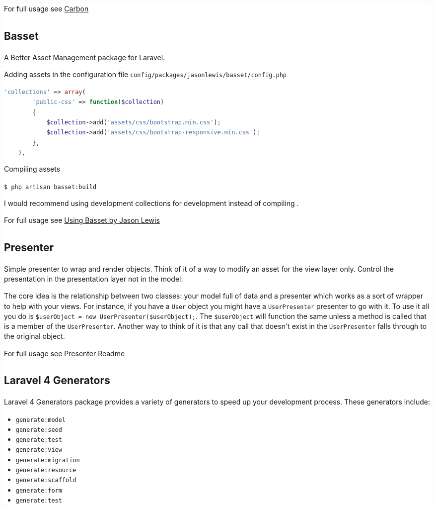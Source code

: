 For full usage see [Carbon](https://github.com/briannesbitt/Carbon)

<a name="basset"></a>
## Basset

A Better Asset Management package for Laravel.

Adding assets in the configuration file `config/packages/jasonlewis/basset/config.php`
```php
'collections' => array(
        'public-css' => function($collection)
        {
            $collection->add('assets/css/bootstrap.min.css');
            $collection->add('assets/css/bootstrap-responsive.min.css');
        },
    ),
```

Compiling assets

    $ php artisan basset:build

I would recommend using development collections for development instead of compiling .

For full usage see [Using Basset by Jason Lewis](http://jasonlewis.me/code/basset/4.0)

<a name="presenter"></a>
## Presenter

Simple presenter to wrap and render objects. Think of it of a way to modify an asset for the view layer only.
Control the presentation in the presentation layer not in the model.

The core idea is the relationship between two classes: your model full of data and a presenter which works as a sort of wrapper to help with your views.
For instance, if you have a `User` object you might have a `UserPresenter` presenter to go with it. To use it all you do is `$userObject = new UserPresenter($userObject);`.
The `$userObject` will function the same unless a method is called that is a member of the `UserPresenter`. Another way to think of it is that any call that doesn't exist in the `UserPresenter` falls through to the original object.

For full usage see [Presenter Readme](https://github.com/robclancy/presenter)

<a name="generators"></a>
## Laravel 4 Generators

Laravel 4 Generators package provides a variety of generators to speed up your development process. These generators include:

- `generate:model`
- `generate:seed`
- `generate:test`
- `generate:view`
- `generate:migration`
- `generate:resource`
- `generate:scaffold`
- `generate:form`
- `generate:test`
